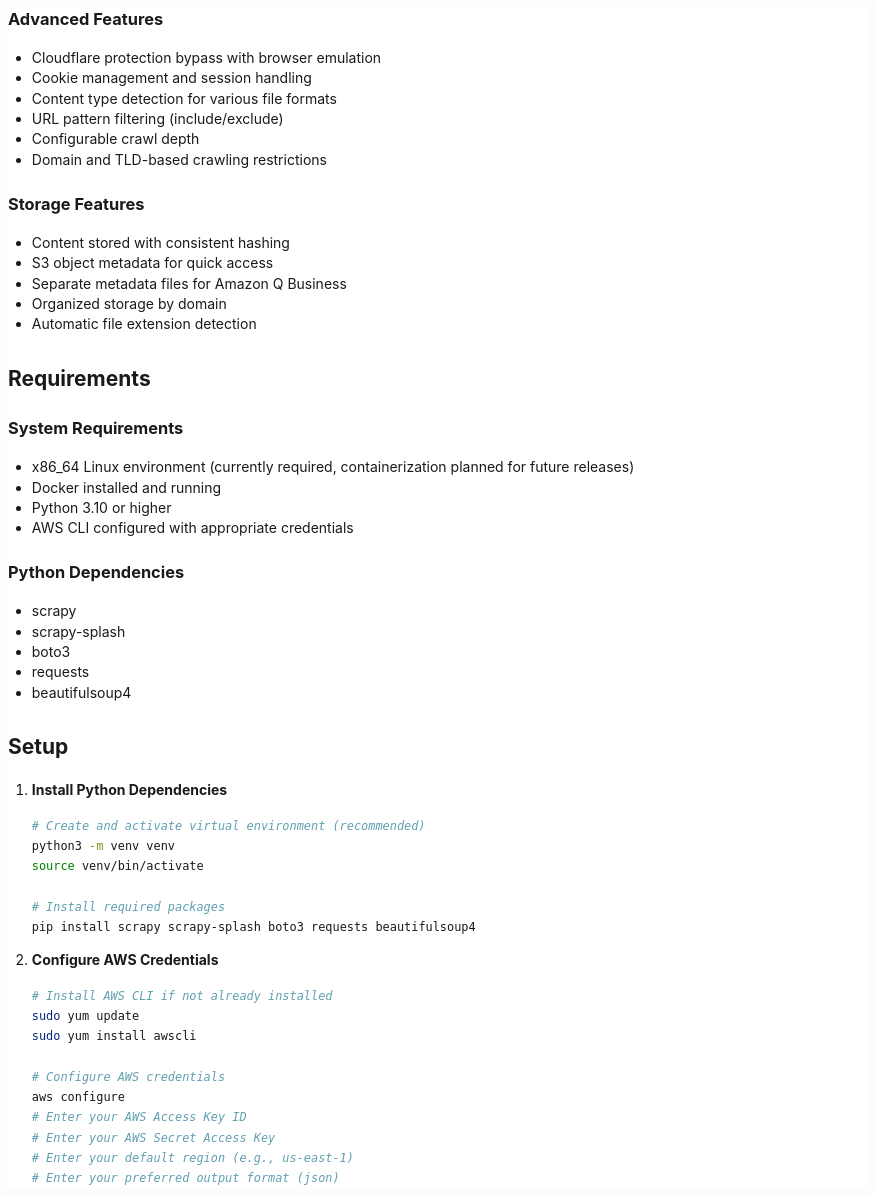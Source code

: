 ### Advanced Features
- Cloudflare protection bypass with browser emulation
- Cookie management and session handling
- Content type detection for various file formats
- URL pattern filtering (include/exclude)
- Configurable crawl depth
- Domain and TLD-based crawling restrictions

### Storage Features
- Content stored with consistent hashing
- S3 object metadata for quick access
- Separate metadata files for Amazon Q Business
- Organized storage by domain
- Automatic file extension detection

## Requirements

### System Requirements
- x86_64 Linux environment (currently required, containerization planned for future releases)
- Docker installed and running
- Python 3.10 or higher
- AWS CLI configured with appropriate credentials

### Python Dependencies
- scrapy
- scrapy-splash
- boto3
- requests
- beautifulsoup4

## Setup

1. **Install Python Dependencies**
   ```bash
   # Create and activate virtual environment (recommended)
   python3 -m venv venv
   source venv/bin/activate

   # Install required packages
   pip install scrapy scrapy-splash boto3 requests beautifulsoup4
   ```

2. **Configure AWS Credentials**
   ```bash
   # Install AWS CLI if not already installed
   sudo yum update
   sudo yum install awscli

   # Configure AWS credentials
   aws configure
   # Enter your AWS Access Key ID
   # Enter your AWS Secret Access Key
   # Enter your default region (e.g., us-east-1)
   # Enter your preferred output format (json)
   ```

